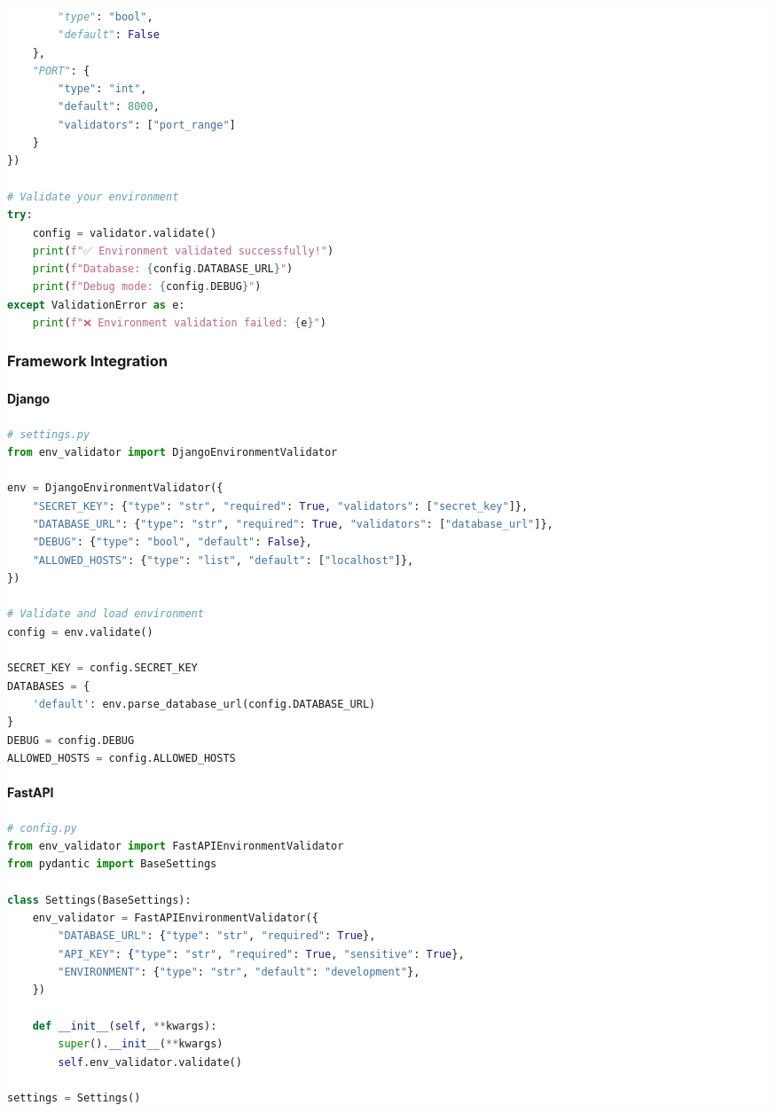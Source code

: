 ```python
        "type": "bool",
        "default": False
    },
    "PORT": {
        "type": "int",
        "default": 8000,
        "validators": ["port_range"]
    }
})

# Validate your environment
try:
    config = validator.validate()
    print(f"✅ Environment validated successfully!")
    print(f"Database: {config.DATABASE_URL}")
    print(f"Debug mode: {config.DEBUG}")
except ValidationError as e:
    print(f"❌ Environment validation failed: {e}")
```

### Framework Integration

#### Django
```python
# settings.py
from env_validator import DjangoEnvironmentValidator

env = DjangoEnvironmentValidator({
    "SECRET_KEY": {"type": "str", "required": True, "validators": ["secret_key"]},
    "DATABASE_URL": {"type": "str", "required": True, "validators": ["database_url"]},
    "DEBUG": {"type": "bool", "default": False},
    "ALLOWED_HOSTS": {"type": "list", "default": ["localhost"]},
})

# Validate and load environment
config = env.validate()

SECRET_KEY = config.SECRET_KEY
DATABASES = {
    'default': env.parse_database_url(config.DATABASE_URL)
}
DEBUG = config.DEBUG
ALLOWED_HOSTS = config.ALLOWED_HOSTS
```

#### FastAPI
```python
# config.py
from env_validator import FastAPIEnvironmentValidator
from pydantic import BaseSettings

class Settings(BaseSettings):
    env_validator = FastAPIEnvironmentValidator({
        "DATABASE_URL": {"type": "str", "required": True},
        "API_KEY": {"type": "str", "required": True, "sensitive": True},
        "ENVIRONMENT": {"type": "str", "default": "development"},
    })
    
    def __init__(self, **kwargs):
        super().__init__(**kwargs)
        self.env_validator.validate()

settings = Settings()
```